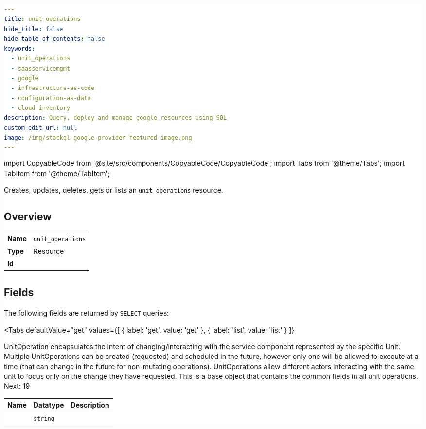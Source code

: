 ```yaml
--- 
title: unit_operations
hide_title: false
hide_table_of_contents: false
keywords:
  - unit_operations
  - saasservicemgmt
  - google
  - infrastructure-as-code
  - configuration-as-data
  - cloud inventory
description: Query, deploy and manage google resources using SQL
custom_edit_url: null
image: /img/stackql-google-provider-featured-image.png
---
```


import CopyableCode from '@site/src/components/CopyableCode/CopyableCode';
import Tabs from '@theme/Tabs';
import TabItem from '@theme/TabItem';

Creates, updates, deletes, gets or lists an <code>unit_operations</code> resource.

## Overview
<table><tbody>
<tr><td><b>Name</b></td><td><code>unit_operations</code></td></tr>
<tr><td><b>Type</b></td><td>Resource</td></tr>
<tr><td><b>Id</b></td><td><CopyableCode code="google.saasservicemgmt.unit_operations" /></td></tr>
</tbody></table>

## Fields

The following fields are returned by `SELECT` queries:

<Tabs
    defaultValue="get"
    values={[
        { label: 'get', value: 'get' },
        { label: 'list', value: 'list' }
    ]}
>
<TabItem value="get">

UnitOperation encapsulates the intent of changing/interacting with the service component represented by the specific Unit. Multiple UnitOperations can be created (requested) and scheduled in the future, however only one will be allowed to execute at a time (that can change in the future for non-mutating operations). UnitOperations allow different actors interacting with the same unit to focus only on the change they have requested. This is a base object that contains the common fields in all unit operations. Next: 19

<table>
<thead>
    <tr>
    <th>Name</th>
    <th>Datatype</th>
    <th>Description</th>
    </tr>
</thead>
<tbody>
<tr>
    <td><CopyableCode code="name" /></td>
    <td><code>string</code></td>